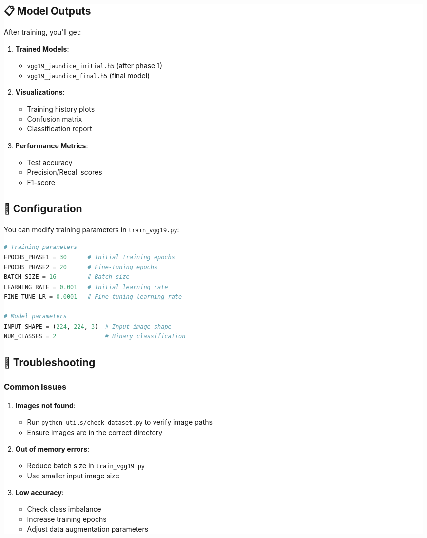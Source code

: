 ## 📋 Model Outputs

After training, you'll get:

1. **Trained Models**:

   - `vgg19_jaundice_initial.h5` (after phase 1)
   - `vgg19_jaundice_final.h5` (final model)

2. **Visualizations**:

   - Training history plots
   - Confusion matrix
   - Classification report

3. **Performance Metrics**:
   - Test accuracy
   - Precision/Recall scores
   - F1-score

## 🔧 Configuration

You can modify training parameters in `train_vgg19.py`:

```python
# Training parameters
EPOCHS_PHASE1 = 30      # Initial training epochs
EPOCHS_PHASE2 = 20      # Fine-tuning epochs
BATCH_SIZE = 16         # Batch size
LEARNING_RATE = 0.001   # Initial learning rate
FINE_TUNE_LR = 0.0001   # Fine-tuning learning rate

# Model parameters
INPUT_SHAPE = (224, 224, 3)  # Input image shape
NUM_CLASSES = 2              # Binary classification
```

## 🚨 Troubleshooting

### Common Issues

1. **Images not found**:

   - Run `python utils/check_dataset.py` to verify image paths
   - Ensure images are in the correct directory

2. **Out of memory errors**:

   - Reduce batch size in `train_vgg19.py`
   - Use smaller input image size

3. **Low accuracy**:
   - Check class imbalance
   - Increase training epochs
   - Adjust data augmentation parameters
